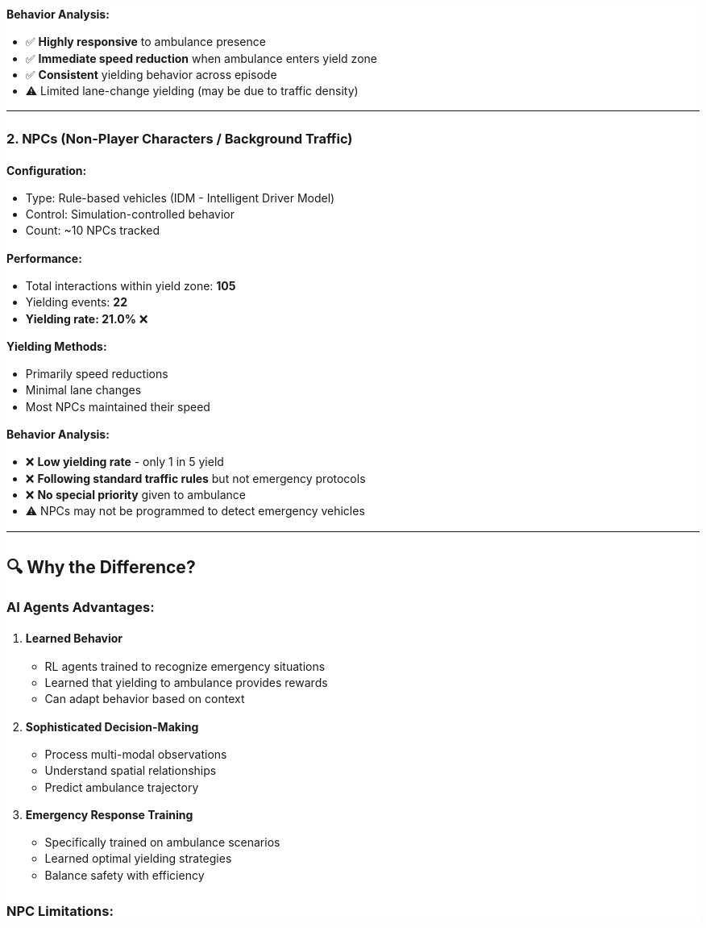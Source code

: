 **Behavior Analysis:**
- ✅ **Highly responsive** to ambulance presence
- ✅ **Immediate speed reduction** when ambulance enters yield zone
- ✅ **Consistent** yielding behavior across episode
- ⚠️ Limited lane-change yielding (may be due to traffic density)

---

### 2. NPCs (Non-Player Characters / Background Traffic)

**Configuration:**
- Type: Rule-based vehicles (IDM - Intelligent Driver Model)
- Control: Simulation-controlled behavior
- Count: ~10 NPCs tracked

**Performance:**
- Total interactions within yield zone: **105**
- Yielding events: **22**
- **Yielding rate: 21.0%** ❌

**Yielding Methods:**
- Primarily speed reductions
- Minimal lane changes
- Most NPCs maintained their speed

**Behavior Analysis:**
- ❌ **Low yielding rate** - only 1 in 5 yield
- ❌ **Following standard traffic rules** but not emergency protocols
- ❌ **No special priority** given to ambulance
- ⚠️ NPCs may not be programmed to detect emergency vehicles

---

## 🔍 Why the Difference?

### AI Agents Advantages:

1. **Learned Behavior**
   - RL agents trained to recognize emergency situations
   - Learned that yielding to ambulance provides rewards
   - Can adapt behavior based on context

2. **Sophisticated Decision-Making**
   - Process multi-modal observations
   - Understand spatial relationships
   - Predict ambulance trajectory

3. **Emergency Response Training**
   - Specifically trained on ambulance scenarios
   - Learned optimal yielding strategies
   - Balance safety with efficiency

### NPC Limitations:
